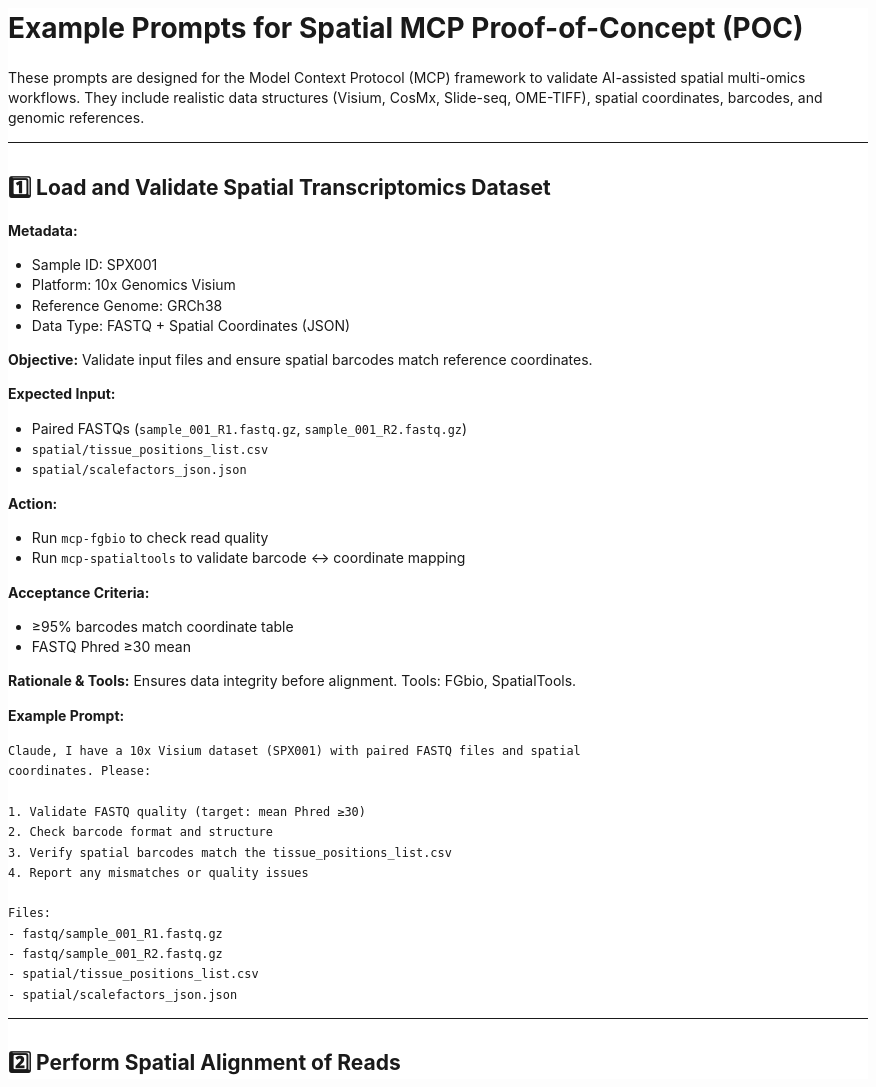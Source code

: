 # Example Prompts for Spatial MCP Proof-of-Concept (POC)

These prompts are designed for the Model Context Protocol (MCP) framework to validate AI-assisted spatial multi-omics workflows. They include realistic data structures (Visium, CosMx, Slide-seq, OME-TIFF), spatial coordinates, barcodes, and genomic references.

---

## 1️⃣ Load and Validate Spatial Transcriptomics Dataset

**Metadata:**
- Sample ID: SPX001
- Platform: 10x Genomics Visium
- Reference Genome: GRCh38
- Data Type: FASTQ + Spatial Coordinates (JSON)

**Objective:** Validate input files and ensure spatial barcodes match reference coordinates.

**Expected Input:**
- Paired FASTQs (`sample_001_R1.fastq.gz`, `sample_001_R2.fastq.gz`)
- `spatial/tissue_positions_list.csv`
- `spatial/scalefactors_json.json`

**Action:**
- Run `mcp-fgbio` to check read quality
- Run `mcp-spatialtools` to validate barcode ↔ coordinate mapping

**Acceptance Criteria:**
- ≥95% barcodes match coordinate table
- FASTQ Phred ≥30 mean

**Rationale & Tools:** Ensures data integrity before alignment. Tools: FGbio, SpatialTools.

**Example Prompt:**
```
Claude, I have a 10x Visium dataset (SPX001) with paired FASTQ files and spatial
coordinates. Please:

1. Validate FASTQ quality (target: mean Phred ≥30)
2. Check barcode format and structure
3. Verify spatial barcodes match the tissue_positions_list.csv
4. Report any mismatches or quality issues

Files:
- fastq/sample_001_R1.fastq.gz
- fastq/sample_001_R2.fastq.gz
- spatial/tissue_positions_list.csv
- spatial/scalefactors_json.json
```

---

## 2️⃣ Perform Spatial Alignment of Reads
